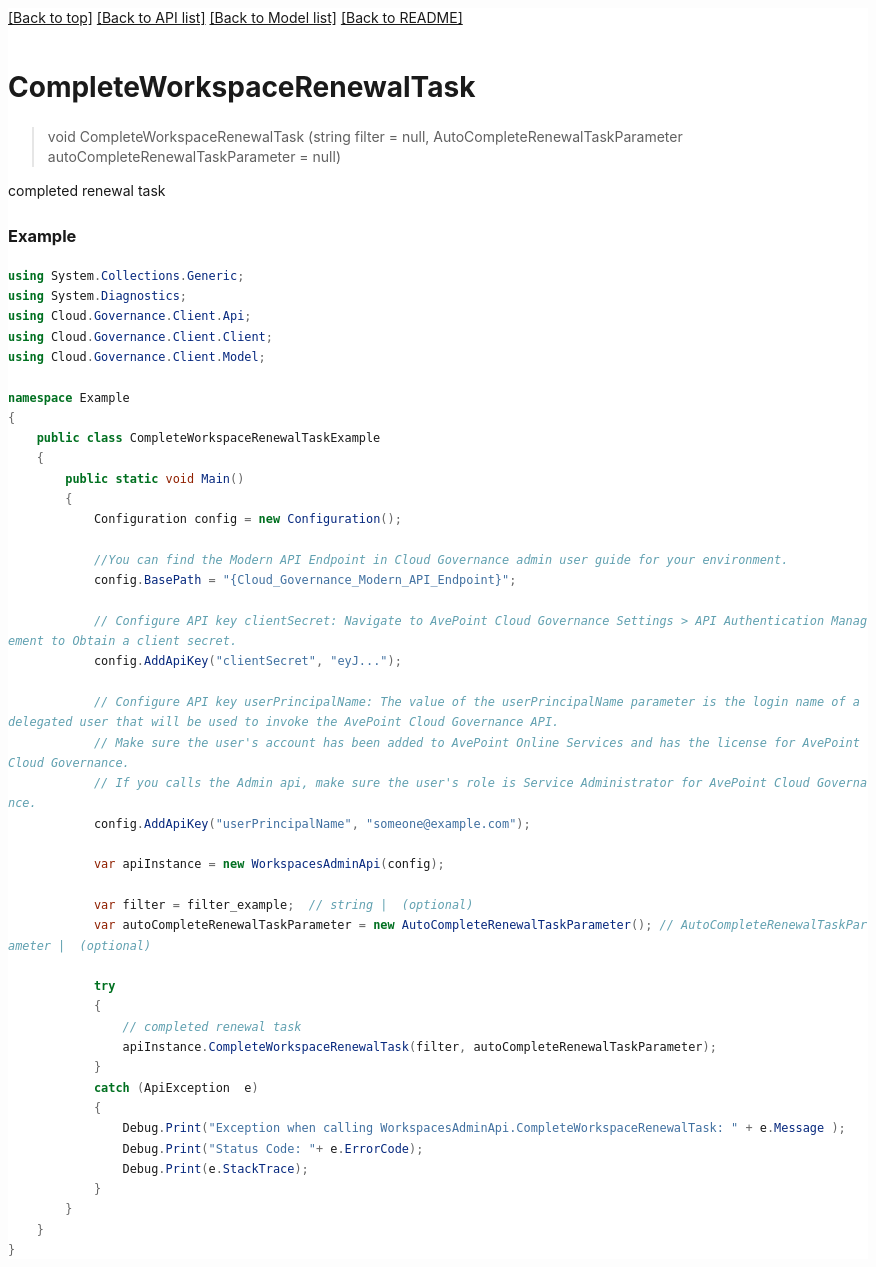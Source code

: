 [[Back to top]](#) [[Back to API list]](../README.md#documentation-for-api-endpoints) [[Back to Model list]](../README.md#documentation-for-models) [[Back to README]](../README.md)

<a name="completeworkspacerenewaltask"></a>
# **CompleteWorkspaceRenewalTask**
> void CompleteWorkspaceRenewalTask (string filter = null, AutoCompleteRenewalTaskParameter autoCompleteRenewalTaskParameter = null)

completed renewal task

### Example
```csharp
using System.Collections.Generic;
using System.Diagnostics;
using Cloud.Governance.Client.Api;
using Cloud.Governance.Client.Client;
using Cloud.Governance.Client.Model;

namespace Example
{
    public class CompleteWorkspaceRenewalTaskExample
    {
        public static void Main()
        {
            Configuration config = new Configuration();

            //You can find the Modern API Endpoint in Cloud Governance admin user guide for your environment.
            config.BasePath = "{Cloud_Governance_Modern_API_Endpoint}";

            // Configure API key clientSecret: Navigate to AvePoint Cloud Governance Settings > API Authentication Management to Obtain a client secret.
            config.AddApiKey("clientSecret", "eyJ...");

            // Configure API key userPrincipalName: The value of the userPrincipalName parameter is the login name of a delegated user that will be used to invoke the AvePoint Cloud Governance API. 
            // Make sure the user's account has been added to AvePoint Online Services and has the license for AvePoint Cloud Governance.
            // If you calls the Admin api, make sure the user's role is Service Administrator for AvePoint Cloud Governance.
            config.AddApiKey("userPrincipalName", "someone@example.com");

            var apiInstance = new WorkspacesAdminApi(config);

            var filter = filter_example;  // string |  (optional) 
            var autoCompleteRenewalTaskParameter = new AutoCompleteRenewalTaskParameter(); // AutoCompleteRenewalTaskParameter |  (optional) 

            try
            {
                // completed renewal task
                apiInstance.CompleteWorkspaceRenewalTask(filter, autoCompleteRenewalTaskParameter);
            }
            catch (ApiException  e)
            {
                Debug.Print("Exception when calling WorkspacesAdminApi.CompleteWorkspaceRenewalTask: " + e.Message );
                Debug.Print("Status Code: "+ e.ErrorCode);
                Debug.Print(e.StackTrace);
            }
        }
    }
}
```